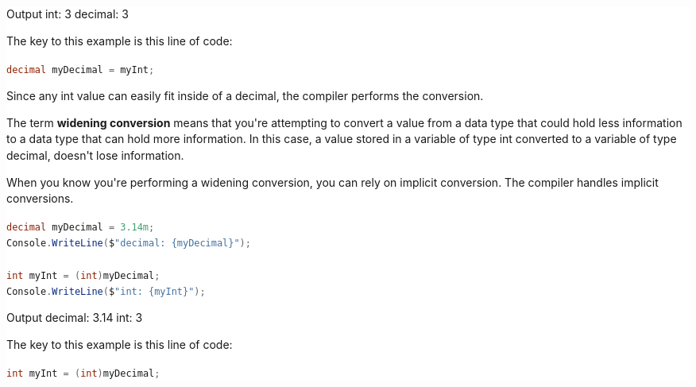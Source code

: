Output
int: 3
decimal: 3


The key to this example is this line of code:

```cs 
decimal myDecimal = myInt;
```

Since any int value can easily fit inside of a decimal, the compiler performs the conversion.

The term **widening conversion** means that you're attempting to convert a value from a data type that could hold less information to a data type that can hold more information. In this case, a value stored in a variable of type int converted to a variable of type decimal, doesn't lose information.

When you know you're performing a widening conversion, you can rely on implicit conversion. The compiler handles implicit conversions. 


```cs 
decimal myDecimal = 3.14m;
Console.WriteLine($"decimal: {myDecimal}");

int myInt = (int)myDecimal;
Console.WriteLine($"int: {myInt}"); 
``` 

Output
decimal: 3.14
int: 3


The key to this example is this line of code:
```cs 
int myInt = (int)myDecimal;
``` 

